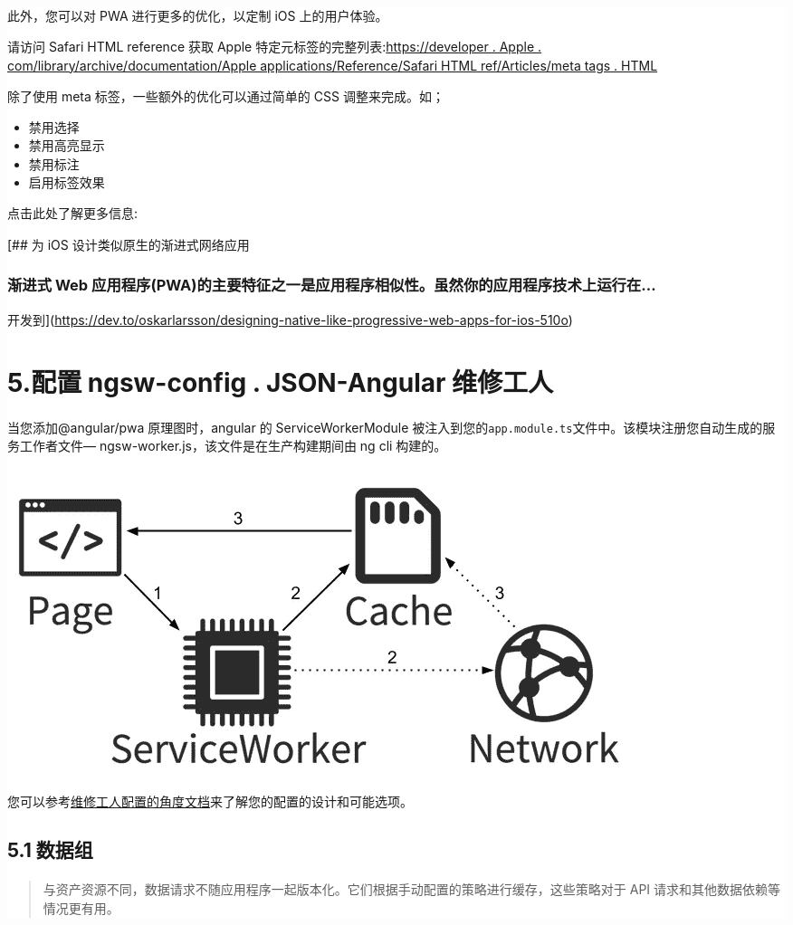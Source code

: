 此外，您可以对 PWA 进行更多的优化，以定制 iOS 上的用户体验。

请访问 Safari HTML reference 获取 Apple 特定元标签的完整列表:[https://developer . Apple . com/library/archive/documentation/Apple applications/Reference/Safari HTML ref/Articles/meta tags . HTML](https://developer.apple.com/library/archive/documentation/AppleApplications/Reference/SafariHTMLRef/Articles/MetaTags.html)

除了使用 meta 标签，一些额外的优化可以通过简单的 CSS 调整来完成。如；

*   禁用选择
*   禁用高亮显示
*   禁用标注
*   启用标签效果

点击此处了解更多信息:

[](https://dev.to/oskarlarsson/designing-native-like-progressive-web-apps-for-ios-510o) [## 为 iOS 设计类似原生的渐进式网络应用

### 渐进式 Web 应用程序(PWA)的主要特征之一是应用程序相似性。虽然你的应用程序技术上运行在…

开发到](https://dev.to/oskarlarsson/designing-native-like-progressive-web-apps-for-ios-510o) 

# 5.配置 ngsw-config . JSON-Angular 维修工人

当您添加@angular/pwa 原理图时，angular 的 ServiceWorkerModule 被注入到您的`app.module.ts`文件中。该模块注册您自动生成的服务工作者文件— ngsw-worker.js，该文件是在生产构建期间由 ng cli 构建的。

![](img/6d5104a975a5326a2a90bfc81d7c4a10.png)

您可以参考[维修工人配置的角度文档](https://angular.io/guide/service-worker-config)来了解您的配置的设计和可能选项。

## 5.1 数据组

> 与资产资源不同，数据请求不随应用程序一起版本化。它们根据手动配置的策略进行缓存，这些策略对于 API 请求和其他数据依赖等情况更有用。
